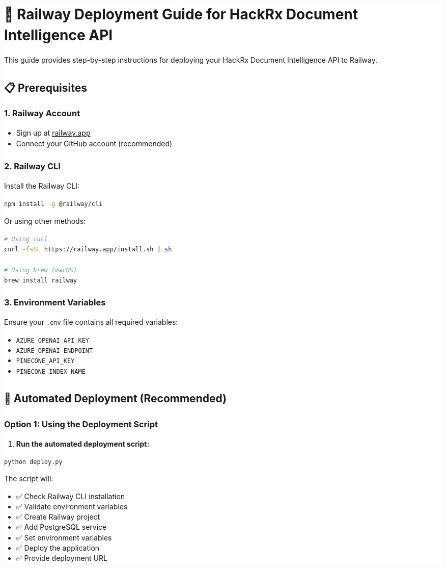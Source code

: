 # 🚂 Railway Deployment Guide for HackRx Document Intelligence API

This guide provides step-by-step instructions for deploying your HackRx Document Intelligence API to Railway.

## 📋 Prerequisites

### 1. Railway Account
- Sign up at [railway.app](https://railway.app)
- Connect your GitHub account (recommended)

### 2. Railway CLI
Install the Railway CLI:
```bash
npm install -g @railway/cli
```

Or using other methods:
```bash
# Using curl
curl -fsSL https://railway.app/install.sh | sh

# Using brew (macOS)
brew install railway
```

### 3. Environment Variables
Ensure your `.env` file contains all required variables:
- `AZURE_OPENAI_API_KEY`
- `AZURE_OPENAI_ENDPOINT`
- `PINECONE_API_KEY`
- `PINECONE_INDEX_NAME`

## 🚀 Automated Deployment (Recommended)

### Option 1: Using the Deployment Script

1. **Run the automated deployment script:**
```bash
python deploy.py
```

The script will:
- ✅ Check Railway CLI installation
- ✅ Validate environment variables
- ✅ Create Railway project
- ✅ Add PostgreSQL service
- ✅ Set environment variables
- ✅ Deploy the application
- ✅ Provide deployment URL
